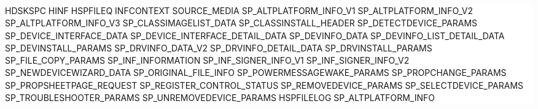 HDSKSPC HINF HSPFILEQ INFCONTEXT SOURCE_MEDIA SP_ALTPLATFORM_INFO_V1 SP_ALTPLATFORM_INFO_V2 SP_ALTPLATFORM_INFO_V3 SP_CLASSIMAGELIST_DATA SP_CLASSINSTALL_HEADER SP_DETECTDEVICE_PARAMS SP_DEVICE_INTERFACE_DATA SP_DEVICE_INTERFACE_DETAIL_DATA SP_DEVINFO_DATA SP_DEVINFO_LIST_DETAIL_DATA SP_DEVINSTALL_PARAMS SP_DRVINFO_DATA_V2 SP_DRVINFO_DETAIL_DATA SP_DRVINSTALL_PARAMS SP_FILE_COPY_PARAMS SP_INF_INFORMATION SP_INF_SIGNER_INFO_V1 SP_INF_SIGNER_INFO_V2 SP_NEWDEVICEWIZARD_DATA SP_ORIGINAL_FILE_INFO SP_POWERMESSAGEWAKE_PARAMS SP_PROPCHANGE_PARAMS SP_PROPSHEETPAGE_REQUEST SP_REGISTER_CONTROL_STATUS SP_REMOVEDEVICE_PARAMS SP_SELECTDEVICE_PARAMS SP_TROUBLESHOOTER_PARAMS SP_UNREMOVEDEVICE_PARAMS HSPFILELOG SP_ALTPLATFORM_INFO                                                                                                                                                                    
